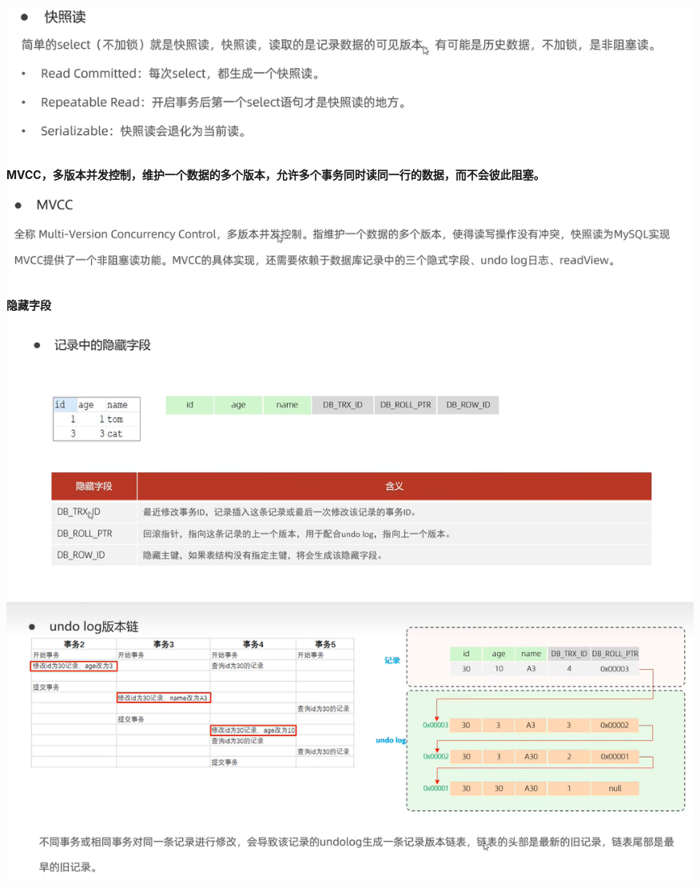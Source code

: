 ![image-20241128210156255](SQL.assets/image-20241128210156255.png)

**MVCC，多版本并发控制，维护一个数据的多个版本，允许多个事务同时读同一行的数据，而不会彼此阻塞。**

![image-20241128210241450](SQL.assets/image-20241128210241450.png)

#### 隐藏字段

![image-20241128210617810](SQL.assets/image-20241128210617810.png)

![image-20241128212041652](SQL.assets/image-20241128212041652.png)
